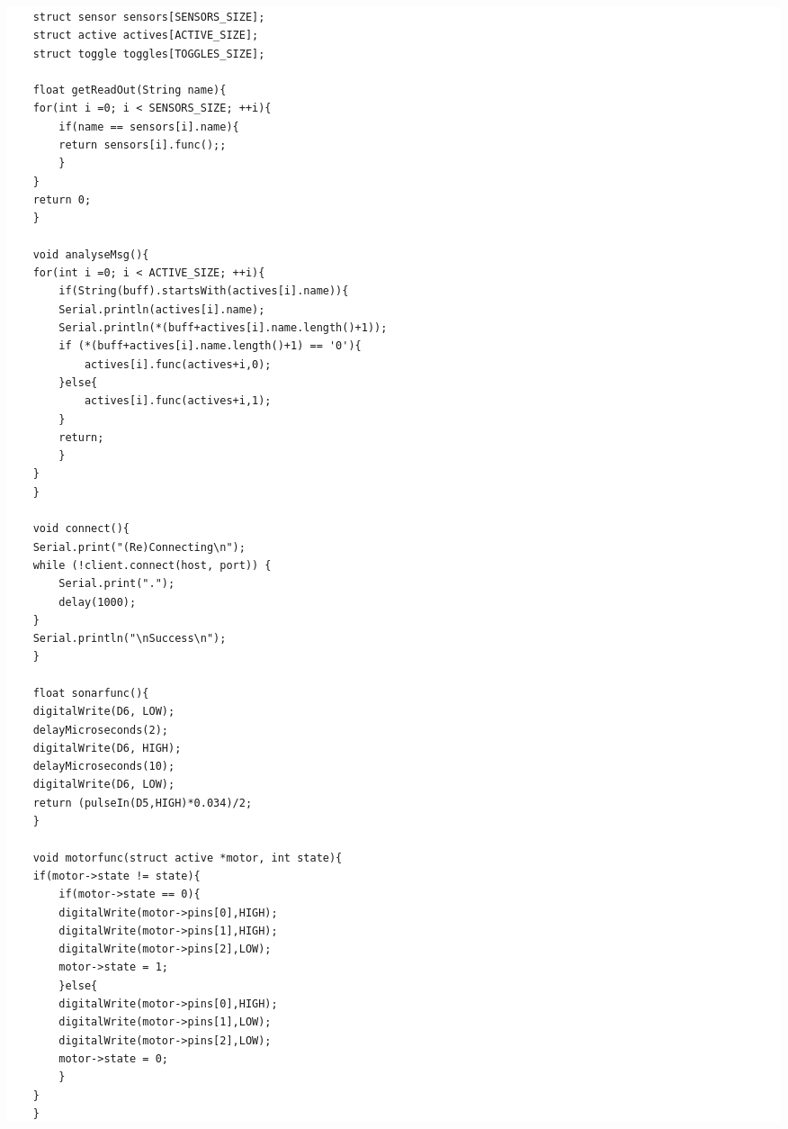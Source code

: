         struct sensor sensors[SENSORS_SIZE];
        struct active actives[ACTIVE_SIZE];
        struct toggle toggles[TOGGLES_SIZE];

        float getReadOut(String name){
        for(int i =0; i < SENSORS_SIZE; ++i){
            if(name == sensors[i].name){
            return sensors[i].func();;
            }
        }
        return 0;
        }

        void analyseMsg(){
        for(int i =0; i < ACTIVE_SIZE; ++i){
            if(String(buff).startsWith(actives[i].name)){
            Serial.println(actives[i].name);
            Serial.println(*(buff+actives[i].name.length()+1));
            if (*(buff+actives[i].name.length()+1) == '0'){
                actives[i].func(actives+i,0);
            }else{
                actives[i].func(actives+i,1);
            }
            return;
            }
        }
        }

        void connect(){
        Serial.print("(Re)Connecting\n");
        while (!client.connect(host, port)) {
            Serial.print(".");
            delay(1000);
        }
        Serial.println("\nSuccess\n");
        }

        float sonarfunc(){
        digitalWrite(D6, LOW);
        delayMicroseconds(2);
        digitalWrite(D6, HIGH);
        delayMicroseconds(10);
        digitalWrite(D6, LOW);
        return (pulseIn(D5,HIGH)*0.034)/2;
        }

        void motorfunc(struct active *motor, int state){
        if(motor->state != state){
            if(motor->state == 0){
            digitalWrite(motor->pins[0],HIGH);
            digitalWrite(motor->pins[1],HIGH);
            digitalWrite(motor->pins[2],LOW);
            motor->state = 1;
            }else{
            digitalWrite(motor->pins[0],HIGH);
            digitalWrite(motor->pins[1],LOW);
            digitalWrite(motor->pins[2],LOW);
            motor->state = 0;
            }
        }
        }
